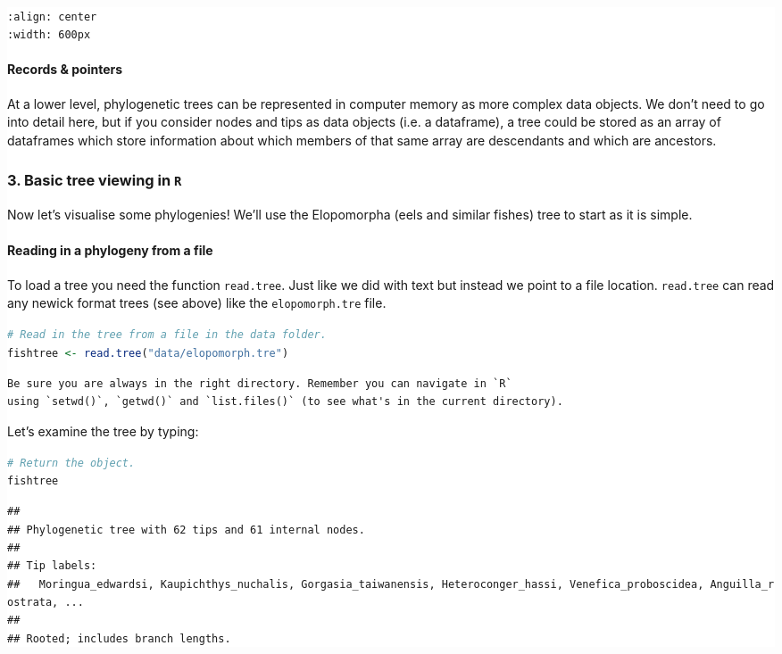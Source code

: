 ```{image} practical_1_files/figure-gfm/unnamed-chunk-65-1.png
:align: center
:width: 600px
```

#### Records & pointers

At a lower level, phylogenetic trees can be represented in computer
memory as more complex data objects. We don’t need to go into detail
here, but if you consider nodes and tips as data objects (i.e. a
dataframe), a tree could be stored as an array of dataframes which store
information about which members of that same array are descendants and
which are ancestors.

### 3. Basic tree viewing in `R`

Now let’s visualise some phylogenies! We’ll use the Elopomorpha (eels
and similar fishes) tree to start as it is simple.

#### Reading in a phylogeny from a file

To load a tree you need the function `read.tree`. Just like we did with
text but instead we point to a file location. `read.tree` can read any
newick format trees (see above) like the `elopomorph.tre` file.

``` r
# Read in the tree from a file in the data folder.
fishtree <- read.tree("data/elopomorph.tre")
```

```{tip}
Be sure you are always in the right directory. Remember you can navigate in `R` 
using `setwd()`, `getwd()` and `list.files()` (to see what's in the current directory). 
```

Let’s examine the tree by typing:

``` r
# Return the object.
fishtree
```

    ## 
    ## Phylogenetic tree with 62 tips and 61 internal nodes.
    ## 
    ## Tip labels:
    ##   Moringua_edwardsi, Kaupichthys_nuchalis, Gorgasia_taiwanensis, Heteroconger_hassi, Venefica_proboscidea, Anguilla_rostrata, ...
    ## 
    ## Rooted; includes branch lengths.
